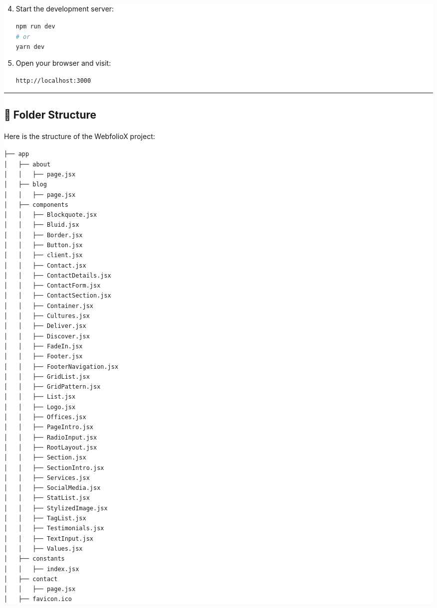 4. Start the development server:

   ```bash
   npm run dev
   # or
   yarn dev
   ```

5. Open your browser and visit:

   ```
   http://localhost:3000
   ```

---

## 📂 Folder Structure

Here is the structure of the WebfolioX project:

```
├── app
│   ├── about
│   │   ├── page.jsx
│   ├── blog
│   │   ├── page.jsx
│   ├── components
│   │   ├── Blockquote.jsx
│   │   ├── Bluid.jsx
│   │   ├── Border.jsx
│   │   ├── Button.jsx
│   │   ├── client.jsx
│   │   ├── Contact.jsx
│   │   ├── ContactDetails.jsx
│   │   ├── ContactForm.jsx
│   │   ├── ContactSection.jsx
│   │   ├── Container.jsx
│   │   ├── Cultures.jsx
│   │   ├── Deliver.jsx
│   │   ├── Discover.jsx
│   │   ├── FadeIn.jsx
│   │   ├── Footer.jsx
│   │   ├── FooterNavigation.jsx
│   │   ├── GridList.jsx
│   │   ├── GridPattern.jsx
│   │   ├── List.jsx
│   │   ├── Logo.jsx
│   │   ├── Offices.jsx
│   │   ├── PageIntro.jsx
│   │   ├── RadioInput.jsx
│   │   ├── RootLayout.jsx
│   │   ├── Section.jsx
│   │   ├── SectionIntro.jsx
│   │   ├── Services.jsx
│   │   ├── SocialMedia.jsx
│   │   ├── StatList.jsx
│   │   ├── StylizedImage.jsx
│   │   ├── TagList.jsx
│   │   ├── Testimonials.jsx
│   │   ├── TextInput.jsx
│   │   ├── Values.jsx
│   ├── constants
│   │   ├── index.jsx
│   ├── contact
│   │   ├── page.jsx
│   ├── favicon.ico
```